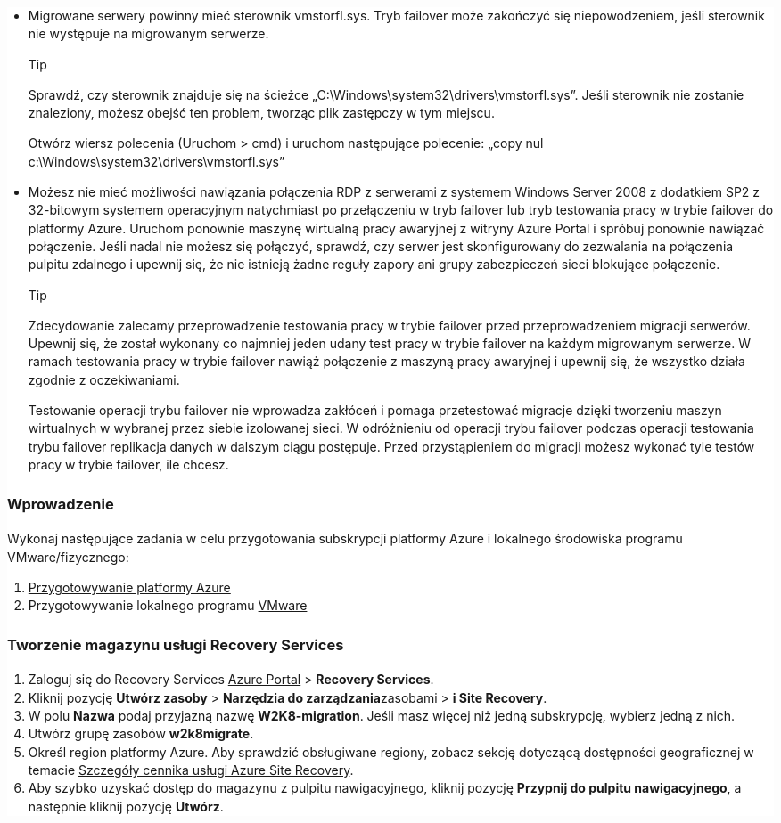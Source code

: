 - Migrowane serwery powinny mieć sterownik vmstorfl.sys. Tryb failover może zakończyć się niepowodzeniem, jeśli sterownik nie występuje na migrowanym serwerze. 
  > [!TIP]
  >Sprawdź, czy sterownik znajduje się na ścieżce „C:\Windows\system32\drivers\vmstorfl.sys”. Jeśli sterownik nie zostanie znaleziony, możesz obejść ten problem, tworząc plik zastępczy w tym miejscu. 
  >
  > Otwórz wiersz polecenia (Uruchom > cmd) i uruchom następujące polecenie: „copy nul c:\Windows\system32\drivers\vmstorfl.sys”

- Możesz nie mieć możliwości nawiązania połączenia RDP z serwerami z systemem Windows Server 2008 z dodatkiem SP2 z 32-bitowym systemem operacyjnym natychmiast po przełączeniu w tryb failover lub tryb testowania pracy w trybie failover do platformy Azure. Uruchom ponownie maszynę wirtualną pracy awaryjnej z witryny Azure Portal i spróbuj ponownie nawiązać połączenie. Jeśli nadal nie możesz się połączyć, sprawdź, czy serwer jest skonfigurowany do zezwalania na połączenia pulpitu zdalnego i upewnij się, że nie istnieją żadne reguły zapory ani grupy zabezpieczeń sieci blokujące połączenie. 
  > [!TIP]
  > Zdecydowanie zalecamy przeprowadzenie testowania pracy w trybie failover przed przeprowadzeniem migracji serwerów. Upewnij się, że został wykonany co najmniej jeden udany test pracy w trybie failover na każdym migrowanym serwerze. W ramach testowania pracy w trybie failover nawiąż połączenie z maszyną pracy awaryjnej i upewnij się, że wszystko działa zgodnie z oczekiwaniami.
  >
  >Testowanie operacji trybu failover nie wprowadza zakłóceń i pomaga przetestować migracje dzięki tworzeniu maszyn wirtualnych w wybranej przez siebie izolowanej sieci. W odróżnieniu od operacji trybu failover podczas operacji testowania trybu failover replikacja danych w dalszym ciągu postępuje. Przed przystąpieniem do migracji możesz wykonać tyle testów pracy w trybie failover, ile chcesz. 
  >
  


### <a name="get-started"></a>Wprowadzenie

Wykonaj następujące zadania w celu przygotowania subskrypcji platformy Azure i lokalnego środowiska programu VMware/fizycznego:

1. [Przygotowywanie platformy Azure](tutorial-prepare-azure.md)
2. Przygotowywanie lokalnego programu [VMware](vmware-azure-tutorial-prepare-on-premises.md)


### <a name="create-a-recovery-services-vault"></a>Tworzenie magazynu usługi Recovery Services

1. Zaloguj się do Recovery Services [Azure Portal](https://portal.azure.com)  >  **Recovery Services**.
2. Kliknij pozycję **Utwórz zasoby**  >  **Narzędzia do zarządzania**zasobami  >  **i Site Recovery**.
3. W polu **Nazwa** podaj przyjazną nazwę **W2K8-migration**. Jeśli masz więcej niż jedną subskrypcję, wybierz jedną z nich.
4. Utwórz grupę zasobów **w2k8migrate**.
5. Określ region platformy Azure. Aby sprawdzić obsługiwane regiony, zobacz sekcję dotyczącą dostępności geograficznej w temacie [Szczegóły cennika usługi Azure Site Recovery](https://azure.microsoft.com/pricing/details/site-recovery/).
6. Aby szybko uzyskać dostęp do magazynu z pulpitu nawigacyjnego, kliknij pozycję **Przypnij do pulpitu nawigacyjnego**, a następnie kliknij pozycję **Utwórz**.
